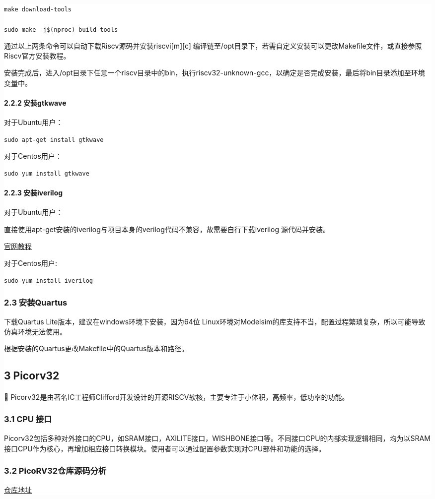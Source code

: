 	make download-tools 
    
    sudo make -j$(nproc) build-tools
    
  通过以上两条命令可以自动下载Riscv源码并安装riscvi[m][c] 编译链至/opt目录下，若需自定义安装可以更改Makefile文件，或直接参照Riscv官方安装教程。

  安装完成后，进入/opt目录下任意一个riscv目录中的bin，执行riscv32-unknown-gcc，以确定是否完成安装，最后将bin目录添加至环境变量中。
  
#### 2.2.2 安装gtkwave

对于Ubuntu用户：

	sudo apt-get install gtkwave
    
对于Centos用户：

	sudo yum install gtkwave
    
#### 2.2.3 安装iverilog

对于Ubuntu用户：

  直接使用apt-get安装的iverilog与项目本身的verilog代码不兼容，故需要自行下载iverilog 源代码并安装。

[官网教程](https://iverilog.fandom.com/wiki/Installation_Guide)

对于Centos用户:

	sudo yum install iverilog
    
### 2.3 安装Quartus

  下载Quartus Lite版本，建议在windows环境下安装，因为64位 Linux环境对Modelsim的库支持不当，配置过程繁琐复杂，所以可能导致仿真环境无法使用。
  
  根据安装的Quartus更改Makefile中的Quartus版本和路径。

## 3 Picorv32
	Picorv32是由著名IC工程师Clifford开发设计的开源RISCV软核，主要专注于小体积，高频率，低功率的功能。

### 3.1 CPU 接口
  Picorv32包括多种对外接口的CPU，如SRAM接口，AXILITE接口，WISHBONE接口等。不同接口CPU的内部实现逻辑相同，均为以SRAM接口CPU作为核心，再增加相应接口转换模块。使用者可以通过配置参数实现对CPU部件和功能的选择。

### 3.2 PicoRV32仓库源码分析
[仓库地址](https://github.com/cliffordwolf/picorv32)

